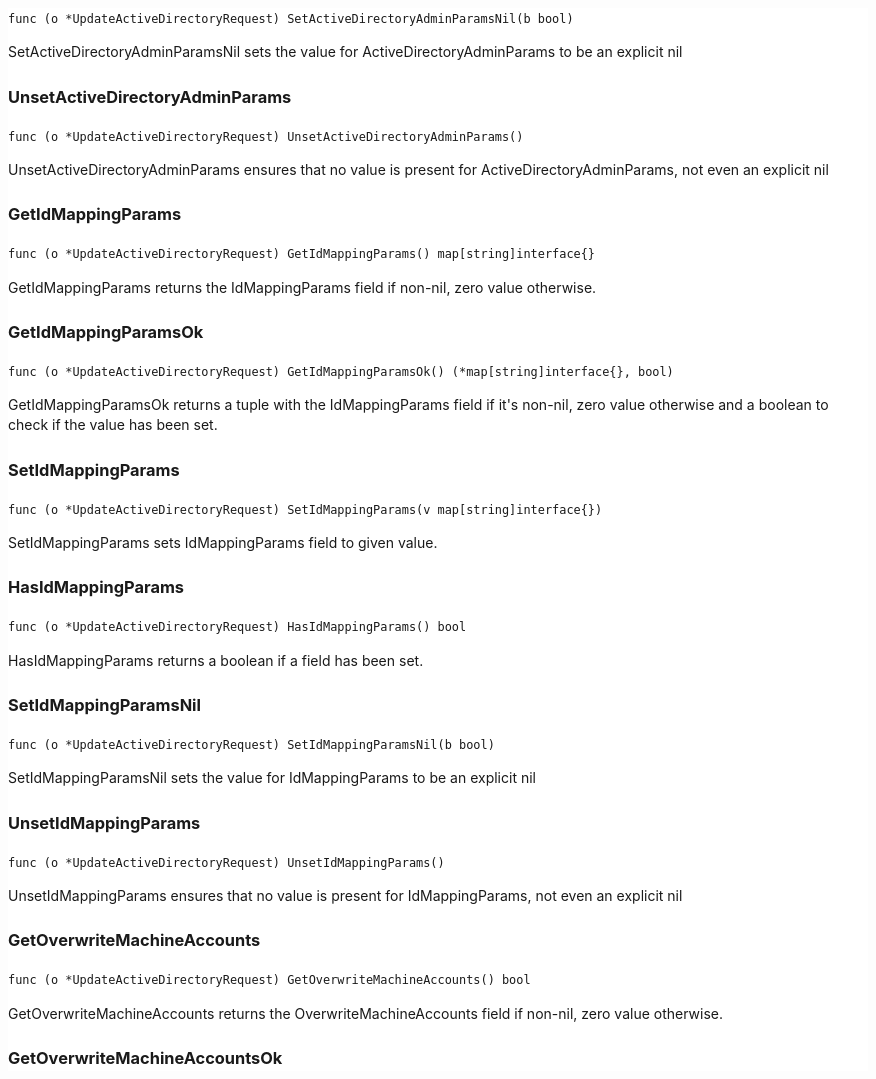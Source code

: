 `func (o *UpdateActiveDirectoryRequest) SetActiveDirectoryAdminParamsNil(b bool)`

 SetActiveDirectoryAdminParamsNil sets the value for ActiveDirectoryAdminParams to be an explicit nil

### UnsetActiveDirectoryAdminParams
`func (o *UpdateActiveDirectoryRequest) UnsetActiveDirectoryAdminParams()`

UnsetActiveDirectoryAdminParams ensures that no value is present for ActiveDirectoryAdminParams, not even an explicit nil
### GetIdMappingParams

`func (o *UpdateActiveDirectoryRequest) GetIdMappingParams() map[string]interface{}`

GetIdMappingParams returns the IdMappingParams field if non-nil, zero value otherwise.

### GetIdMappingParamsOk

`func (o *UpdateActiveDirectoryRequest) GetIdMappingParamsOk() (*map[string]interface{}, bool)`

GetIdMappingParamsOk returns a tuple with the IdMappingParams field if it's non-nil, zero value otherwise
and a boolean to check if the value has been set.

### SetIdMappingParams

`func (o *UpdateActiveDirectoryRequest) SetIdMappingParams(v map[string]interface{})`

SetIdMappingParams sets IdMappingParams field to given value.

### HasIdMappingParams

`func (o *UpdateActiveDirectoryRequest) HasIdMappingParams() bool`

HasIdMappingParams returns a boolean if a field has been set.

### SetIdMappingParamsNil

`func (o *UpdateActiveDirectoryRequest) SetIdMappingParamsNil(b bool)`

 SetIdMappingParamsNil sets the value for IdMappingParams to be an explicit nil

### UnsetIdMappingParams
`func (o *UpdateActiveDirectoryRequest) UnsetIdMappingParams()`

UnsetIdMappingParams ensures that no value is present for IdMappingParams, not even an explicit nil
### GetOverwriteMachineAccounts

`func (o *UpdateActiveDirectoryRequest) GetOverwriteMachineAccounts() bool`

GetOverwriteMachineAccounts returns the OverwriteMachineAccounts field if non-nil, zero value otherwise.

### GetOverwriteMachineAccountsOk
